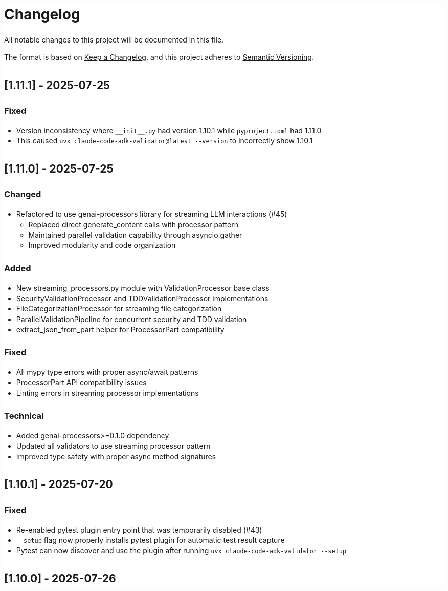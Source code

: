 # Changelog

All notable changes to this project will be documented in this file.

The format is based on [Keep a Changelog](https://keepachangelog.com/en/1.0.0/),
and this project adheres to [Semantic Versioning](https://semver.org/spec/v2.0.0.html).

## [1.11.1] - 2025-07-25

### Fixed
- Version inconsistency where `__init__.py` had version 1.10.1 while `pyproject.toml` had 1.11.0
- This caused `uvx claude-code-adk-validator@latest --version` to incorrectly show 1.10.1

## [1.11.0] - 2025-07-25

### Changed
- Refactored to use genai-processors library for streaming LLM interactions (#45)
  - Replaced direct generate_content calls with processor pattern
  - Maintained parallel validation capability through asyncio.gather
  - Improved modularity and code organization

### Added
- New streaming_processors.py module with ValidationProcessor base class
- SecurityValidationProcessor and TDDValidationProcessor implementations
- FileCategorizationProcessor for streaming file categorization
- ParallelValidationPipeline for concurrent security and TDD validation
- extract_json_from_part helper for ProcessorPart compatibility

### Fixed
- All mypy type errors with proper async/await patterns
- ProcessorPart API compatibility issues
- Linting errors in streaming processor implementations

### Technical
- Added genai-processors>=0.1.0 dependency
- Updated all validators to use streaming processor pattern
- Improved type safety with proper async method signatures

## [1.10.1] - 2025-07-20

### Fixed
- Re-enabled pytest plugin entry point that was temporarily disabled (#43)
- `--setup` flag now properly installs pytest plugin for automatic test result capture
- Pytest can now discover and use the plugin after running `uvx claude-code-adk-validator --setup`

## [1.10.0] - 2025-07-26


[1.4.0]: https://github.com/jihunkim0/jk-hooks-gemini-challenge/compare/v1.3.2...v1.4.0
[1.3.2]: https://github.com/jihunkim0/jk-hooks-gemini-challenge/compare/v1.3.1...v1.3.2
[1.3.1]: https://github.com/jihunkim0/jk-hooks-gemini-challenge/compare/v1.3.0...v1.3.1
[1.3.0]: https://github.com/jihunkim0/jk-hooks-gemini-challenge/compare/v1.2.1...v1.3.0
[1.2.1]: https://github.com/jihunkim0/jk-hooks-gemini-challenge/compare/v1.2.0...v1.2.1
[1.2.0]: https://github.com/jihunkim0/jk-hooks-gemini-challenge/compare/v1.1.0...v1.2.0
[1.1.0]: https://github.com/jihunkim0/jk-hooks-gemini-challenge/compare/v1.0.3...v1.1.0
[1.0.3]: https://github.com/jihunkim0/jk-hooks-gemini-challenge/compare/v1.0.0...v1.0.3
[1.0.0]: https://github.com/jihunkim0/jk-hooks-gemini-challenge/releases/tag/v1.0.0